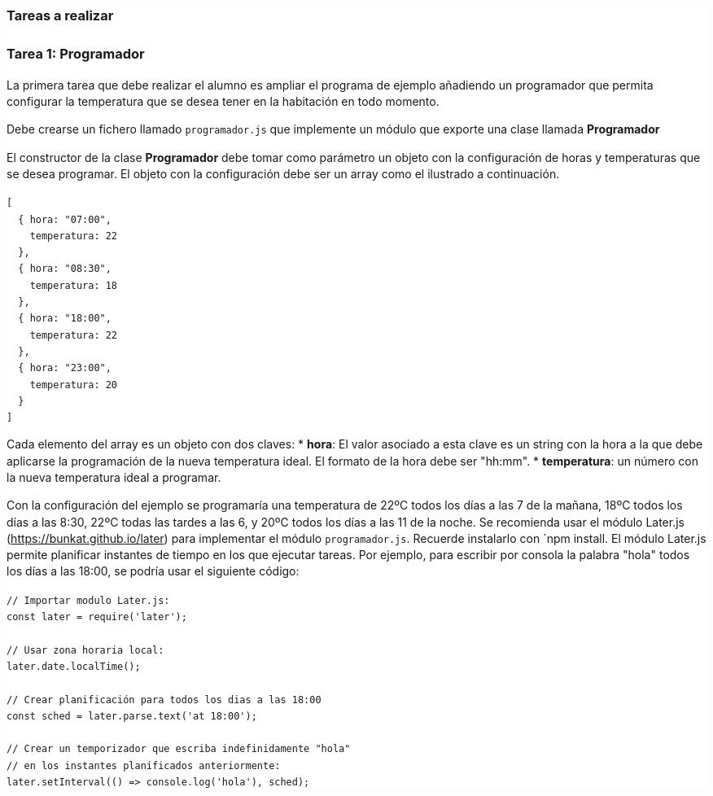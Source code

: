 ### Tareas a realizar

### Tarea 1: Programador


La primera tarea que debe realizar el alumno es ampliar el programa de ejemplo añadiendo un programador que permita configurar la temperatura que se desea tener en la habitación en todo momento.

Debe crearse un fichero llamado ``programador.js`` que implemente un módulo que exporte una clase llamada **Programador**

El constructor de la clase **Programador** debe tomar como parámetro un objeto con la configuración de horas y temperaturas que se desea programar. El objeto con la configuración debe ser un array como el ilustrado a continuación.

```
[
  { hora: "07:00",
    temperatura: 22
  },
  { hora: "08:30",
    temperatura: 18
  },
  { hora: "18:00",
    temperatura: 22
  },
  { hora: "23:00",
    temperatura: 20
  }
]
```

Cada elemento del array es un objeto con dos claves:
	* **hora**: El valor asociado a esta clave es un string con la hora a la que debe aplicarse la programación de la nueva temperatura ideal. El formato de la hora debe ser "hh:mm".
	* **temperatura**: un número con la nueva temperatura ideal a programar.

Con la configuración del ejemplo se programaría una temperatura de 22ºC todos los días a las 7 de la mañana, 18ºC todos los días a las 8:30, 22ºC todas las tardes a las 6, y 20ºC todos los días a las 11 de la noche.
Se recomienda usar el módulo Later.js (https://bunkat.github.io/later) para implementar el módulo `programador.js`. Recuerde instalarlo con `npm install. El módulo Later.js permite planificar instantes de tiempo en los que ejecutar tareas. Por ejemplo, para escribir por consola la palabra "hola" todos los días a las 18:00, se podría usar el siguiente código:

```
// Importar modulo Later.js:
const later = require('later');

// Usar zona horaria local:
later.date.localTime();

// Crear planificación para todos los dias a las 18:00
const sched = later.parse.text('at 18:00');

// Crear un temporizador que escriba indefinidamente "hola"
// en los instantes planificados anteriormente:
later.setInterval(() => console.log('hola'), sched);

```
